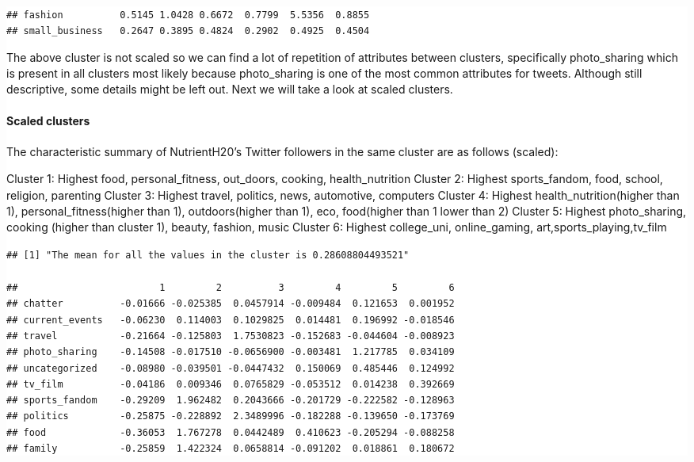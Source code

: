     ## fashion          0.5145 1.0428 0.6672  0.7799  5.5356  0.8855
    ## small_business   0.2647 0.3895 0.4824  0.2902  0.4925  0.4504

The above cluster is not scaled so we can find a lot of repetition of
attributes between clusters, specifically photo\_sharing which is
present in all clusters most likely because photo\_sharing is one of the
most common attributes for tweets. Although still descriptive, some
details might be left out. Next we will take a look at scaled clusters.

#### Scaled clusters

The characteristic summary of NutrientH20’s Twitter followers in the
same cluster are as follows (scaled):

Cluster 1: Highest food, personal\_fitness, out\_doors, cooking,
health\_nutrition Cluster 2: Highest sports\_fandom, food, school,
religion, parenting Cluster 3: Highest travel, politics, news,
automotive, computers Cluster 4: Highest health\_nutrition(higher than
1), personal\_fitness(higher than 1), outdoors(higher than 1), eco,
food(higher than 1 lower than 2) Cluster 5: Highest photo\_sharing,
cooking (higher than cluster 1), beauty, fashion, music Cluster 6:
Highest college\_uni, online\_gaming, art,sports\_playing,tv\_film

    ## [1] "The mean for all the values in the cluster is 0.28608804493521"

    ##                         1         2          3         4         5         6
    ## chatter          -0.01666 -0.025385  0.0457914 -0.009484  0.121653  0.001952
    ## current_events   -0.06230  0.114003  0.1029825  0.014481  0.196992 -0.018546
    ## travel           -0.21664 -0.125803  1.7530823 -0.152683 -0.044604 -0.008923
    ## photo_sharing    -0.14508 -0.017510 -0.0656900 -0.003481  1.217785  0.034109
    ## uncategorized    -0.08980 -0.039501 -0.0447432  0.150069  0.485446  0.124992
    ## tv_film          -0.04186  0.009346  0.0765829 -0.053512  0.014238  0.392669
    ## sports_fandom    -0.29209  1.962482  0.2043666 -0.201729 -0.222582 -0.128963
    ## politics         -0.25875 -0.228892  2.3489996 -0.182288 -0.139650 -0.173769
    ## food             -0.36053  1.767278  0.0442489  0.410623 -0.205294 -0.088258
    ## family           -0.25859  1.422324  0.0658814 -0.091202  0.018861  0.180672